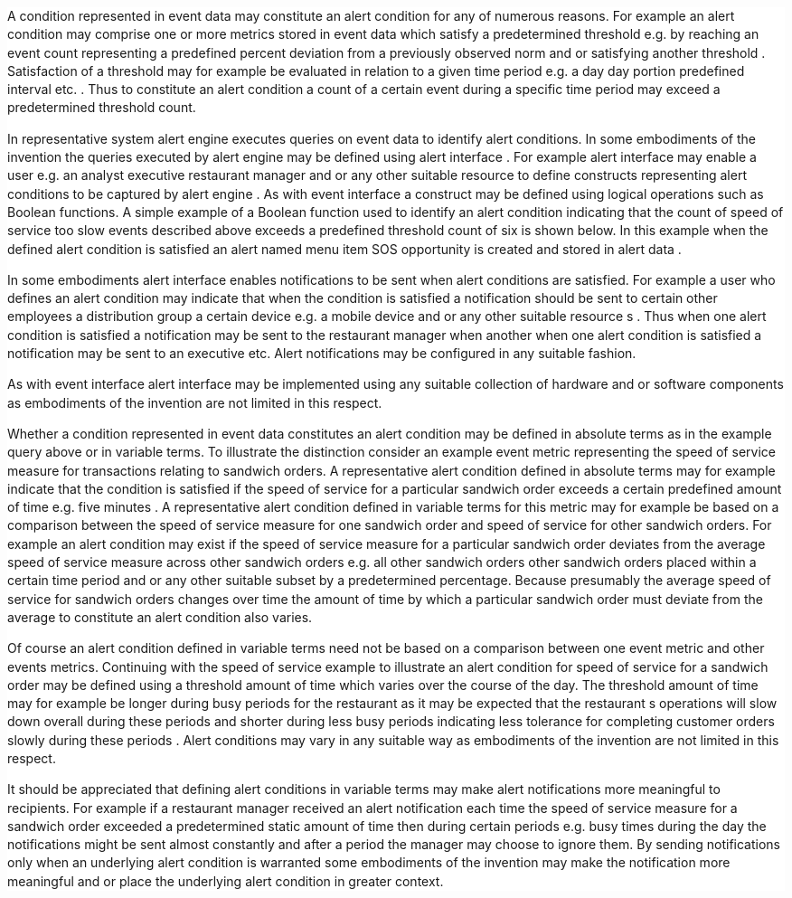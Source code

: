 A condition represented in event data may constitute an alert condition for any of numerous reasons. For example an alert condition may comprise one or more metrics stored in event data which satisfy a predetermined threshold e.g. by reaching an event count representing a predefined percent deviation from a previously observed norm and or satisfying another threshold . Satisfaction of a threshold may for example be evaluated in relation to a given time period e.g. a day day portion predefined interval etc. . Thus to constitute an alert condition a count of a certain event during a specific time period may exceed a predetermined threshold count.

In representative system alert engine executes queries on event data to identify alert conditions. In some embodiments of the invention the queries executed by alert engine may be defined using alert interface . For example alert interface may enable a user e.g. an analyst executive restaurant manager and or any other suitable resource to define constructs representing alert conditions to be captured by alert engine . As with event interface a construct may be defined using logical operations such as Boolean functions. A simple example of a Boolean function used to identify an alert condition indicating that the count of speed of service too slow events described above exceeds a predefined threshold count of six is shown below. In this example when the defined alert condition is satisfied an alert named menu item SOS opportunity is created and stored in alert data .

In some embodiments alert interface enables notifications to be sent when alert conditions are satisfied. For example a user who defines an alert condition may indicate that when the condition is satisfied a notification should be sent to certain other employees a distribution group a certain device e.g. a mobile device and or any other suitable resource s . Thus when one alert condition is satisfied a notification may be sent to the restaurant manager when another when one alert condition is satisfied a notification may be sent to an executive etc. Alert notifications may be configured in any suitable fashion.

As with event interface alert interface may be implemented using any suitable collection of hardware and or software components as embodiments of the invention are not limited in this respect.

Whether a condition represented in event data constitutes an alert condition may be defined in absolute terms as in the example query above or in variable terms. To illustrate the distinction consider an example event metric representing the speed of service measure for transactions relating to sandwich orders. A representative alert condition defined in absolute terms may for example indicate that the condition is satisfied if the speed of service for a particular sandwich order exceeds a certain predefined amount of time e.g. five minutes . A representative alert condition defined in variable terms for this metric may for example be based on a comparison between the speed of service measure for one sandwich order and speed of service for other sandwich orders. For example an alert condition may exist if the speed of service measure for a particular sandwich order deviates from the average speed of service measure across other sandwich orders e.g. all other sandwich orders other sandwich orders placed within a certain time period and or any other suitable subset by a predetermined percentage. Because presumably the average speed of service for sandwich orders changes over time the amount of time by which a particular sandwich order must deviate from the average to constitute an alert condition also varies.

Of course an alert condition defined in variable terms need not be based on a comparison between one event metric and other events metrics. Continuing with the speed of service example to illustrate an alert condition for speed of service for a sandwich order may be defined using a threshold amount of time which varies over the course of the day. The threshold amount of time may for example be longer during busy periods for the restaurant as it may be expected that the restaurant s operations will slow down overall during these periods and shorter during less busy periods indicating less tolerance for completing customer orders slowly during these periods . Alert conditions may vary in any suitable way as embodiments of the invention are not limited in this respect.

It should be appreciated that defining alert conditions in variable terms may make alert notifications more meaningful to recipients. For example if a restaurant manager received an alert notification each time the speed of service measure for a sandwich order exceeded a predetermined static amount of time then during certain periods e.g. busy times during the day the notifications might be sent almost constantly and after a period the manager may choose to ignore them. By sending notifications only when an underlying alert condition is warranted some embodiments of the invention may make the notification more meaningful and or place the underlying alert condition in greater context.
